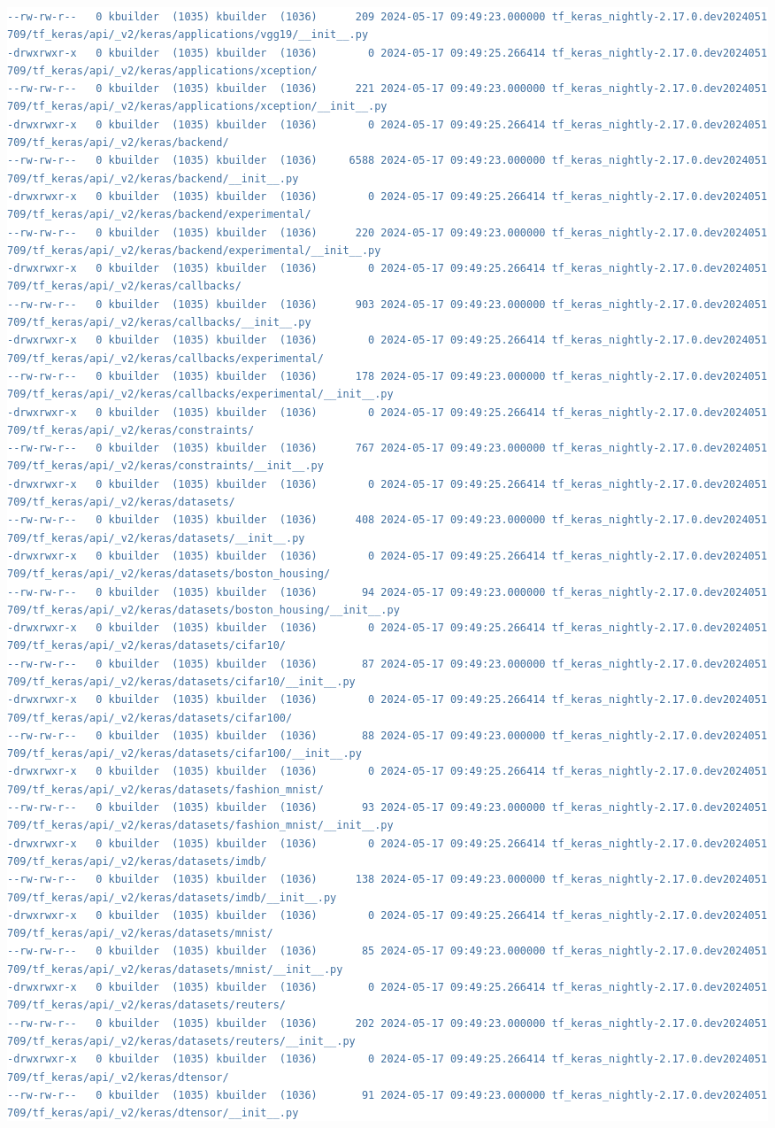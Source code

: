 ```diff
--rw-rw-r--   0 kbuilder  (1035) kbuilder  (1036)      209 2024-05-17 09:49:23.000000 tf_keras_nightly-2.17.0.dev2024051709/tf_keras/api/_v2/keras/applications/vgg19/__init__.py
-drwxrwxr-x   0 kbuilder  (1035) kbuilder  (1036)        0 2024-05-17 09:49:25.266414 tf_keras_nightly-2.17.0.dev2024051709/tf_keras/api/_v2/keras/applications/xception/
--rw-rw-r--   0 kbuilder  (1035) kbuilder  (1036)      221 2024-05-17 09:49:23.000000 tf_keras_nightly-2.17.0.dev2024051709/tf_keras/api/_v2/keras/applications/xception/__init__.py
-drwxrwxr-x   0 kbuilder  (1035) kbuilder  (1036)        0 2024-05-17 09:49:25.266414 tf_keras_nightly-2.17.0.dev2024051709/tf_keras/api/_v2/keras/backend/
--rw-rw-r--   0 kbuilder  (1035) kbuilder  (1036)     6588 2024-05-17 09:49:23.000000 tf_keras_nightly-2.17.0.dev2024051709/tf_keras/api/_v2/keras/backend/__init__.py
-drwxrwxr-x   0 kbuilder  (1035) kbuilder  (1036)        0 2024-05-17 09:49:25.266414 tf_keras_nightly-2.17.0.dev2024051709/tf_keras/api/_v2/keras/backend/experimental/
--rw-rw-r--   0 kbuilder  (1035) kbuilder  (1036)      220 2024-05-17 09:49:23.000000 tf_keras_nightly-2.17.0.dev2024051709/tf_keras/api/_v2/keras/backend/experimental/__init__.py
-drwxrwxr-x   0 kbuilder  (1035) kbuilder  (1036)        0 2024-05-17 09:49:25.266414 tf_keras_nightly-2.17.0.dev2024051709/tf_keras/api/_v2/keras/callbacks/
--rw-rw-r--   0 kbuilder  (1035) kbuilder  (1036)      903 2024-05-17 09:49:23.000000 tf_keras_nightly-2.17.0.dev2024051709/tf_keras/api/_v2/keras/callbacks/__init__.py
-drwxrwxr-x   0 kbuilder  (1035) kbuilder  (1036)        0 2024-05-17 09:49:25.266414 tf_keras_nightly-2.17.0.dev2024051709/tf_keras/api/_v2/keras/callbacks/experimental/
--rw-rw-r--   0 kbuilder  (1035) kbuilder  (1036)      178 2024-05-17 09:49:23.000000 tf_keras_nightly-2.17.0.dev2024051709/tf_keras/api/_v2/keras/callbacks/experimental/__init__.py
-drwxrwxr-x   0 kbuilder  (1035) kbuilder  (1036)        0 2024-05-17 09:49:25.266414 tf_keras_nightly-2.17.0.dev2024051709/tf_keras/api/_v2/keras/constraints/
--rw-rw-r--   0 kbuilder  (1035) kbuilder  (1036)      767 2024-05-17 09:49:23.000000 tf_keras_nightly-2.17.0.dev2024051709/tf_keras/api/_v2/keras/constraints/__init__.py
-drwxrwxr-x   0 kbuilder  (1035) kbuilder  (1036)        0 2024-05-17 09:49:25.266414 tf_keras_nightly-2.17.0.dev2024051709/tf_keras/api/_v2/keras/datasets/
--rw-rw-r--   0 kbuilder  (1035) kbuilder  (1036)      408 2024-05-17 09:49:23.000000 tf_keras_nightly-2.17.0.dev2024051709/tf_keras/api/_v2/keras/datasets/__init__.py
-drwxrwxr-x   0 kbuilder  (1035) kbuilder  (1036)        0 2024-05-17 09:49:25.266414 tf_keras_nightly-2.17.0.dev2024051709/tf_keras/api/_v2/keras/datasets/boston_housing/
--rw-rw-r--   0 kbuilder  (1035) kbuilder  (1036)       94 2024-05-17 09:49:23.000000 tf_keras_nightly-2.17.0.dev2024051709/tf_keras/api/_v2/keras/datasets/boston_housing/__init__.py
-drwxrwxr-x   0 kbuilder  (1035) kbuilder  (1036)        0 2024-05-17 09:49:25.266414 tf_keras_nightly-2.17.0.dev2024051709/tf_keras/api/_v2/keras/datasets/cifar10/
--rw-rw-r--   0 kbuilder  (1035) kbuilder  (1036)       87 2024-05-17 09:49:23.000000 tf_keras_nightly-2.17.0.dev2024051709/tf_keras/api/_v2/keras/datasets/cifar10/__init__.py
-drwxrwxr-x   0 kbuilder  (1035) kbuilder  (1036)        0 2024-05-17 09:49:25.266414 tf_keras_nightly-2.17.0.dev2024051709/tf_keras/api/_v2/keras/datasets/cifar100/
--rw-rw-r--   0 kbuilder  (1035) kbuilder  (1036)       88 2024-05-17 09:49:23.000000 tf_keras_nightly-2.17.0.dev2024051709/tf_keras/api/_v2/keras/datasets/cifar100/__init__.py
-drwxrwxr-x   0 kbuilder  (1035) kbuilder  (1036)        0 2024-05-17 09:49:25.266414 tf_keras_nightly-2.17.0.dev2024051709/tf_keras/api/_v2/keras/datasets/fashion_mnist/
--rw-rw-r--   0 kbuilder  (1035) kbuilder  (1036)       93 2024-05-17 09:49:23.000000 tf_keras_nightly-2.17.0.dev2024051709/tf_keras/api/_v2/keras/datasets/fashion_mnist/__init__.py
-drwxrwxr-x   0 kbuilder  (1035) kbuilder  (1036)        0 2024-05-17 09:49:25.266414 tf_keras_nightly-2.17.0.dev2024051709/tf_keras/api/_v2/keras/datasets/imdb/
--rw-rw-r--   0 kbuilder  (1035) kbuilder  (1036)      138 2024-05-17 09:49:23.000000 tf_keras_nightly-2.17.0.dev2024051709/tf_keras/api/_v2/keras/datasets/imdb/__init__.py
-drwxrwxr-x   0 kbuilder  (1035) kbuilder  (1036)        0 2024-05-17 09:49:25.266414 tf_keras_nightly-2.17.0.dev2024051709/tf_keras/api/_v2/keras/datasets/mnist/
--rw-rw-r--   0 kbuilder  (1035) kbuilder  (1036)       85 2024-05-17 09:49:23.000000 tf_keras_nightly-2.17.0.dev2024051709/tf_keras/api/_v2/keras/datasets/mnist/__init__.py
-drwxrwxr-x   0 kbuilder  (1035) kbuilder  (1036)        0 2024-05-17 09:49:25.266414 tf_keras_nightly-2.17.0.dev2024051709/tf_keras/api/_v2/keras/datasets/reuters/
--rw-rw-r--   0 kbuilder  (1035) kbuilder  (1036)      202 2024-05-17 09:49:23.000000 tf_keras_nightly-2.17.0.dev2024051709/tf_keras/api/_v2/keras/datasets/reuters/__init__.py
-drwxrwxr-x   0 kbuilder  (1035) kbuilder  (1036)        0 2024-05-17 09:49:25.266414 tf_keras_nightly-2.17.0.dev2024051709/tf_keras/api/_v2/keras/dtensor/
--rw-rw-r--   0 kbuilder  (1035) kbuilder  (1036)       91 2024-05-17 09:49:23.000000 tf_keras_nightly-2.17.0.dev2024051709/tf_keras/api/_v2/keras/dtensor/__init__.py
```